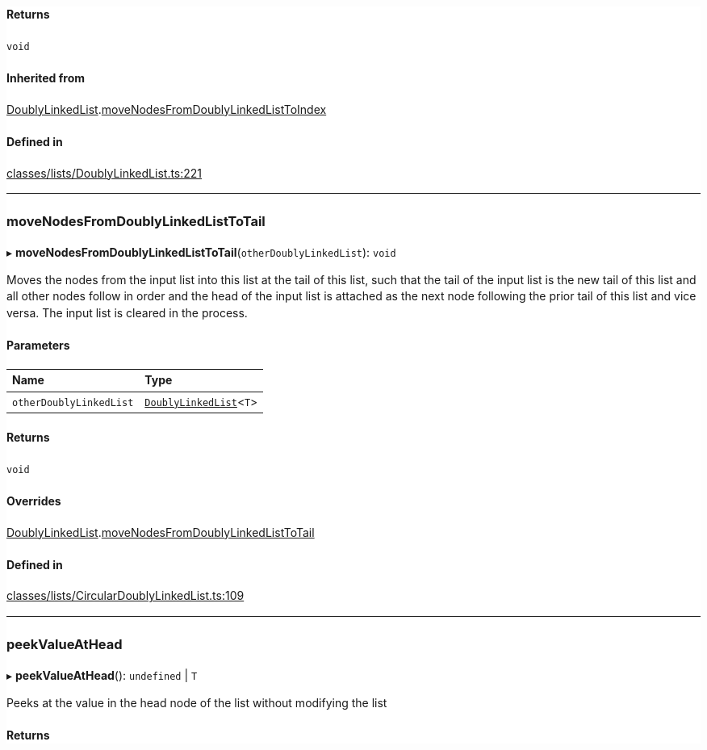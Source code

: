 #### Returns

`void`

#### Inherited from

[DoublyLinkedList](DoublyLinkedList.md).[moveNodesFromDoublyLinkedListToIndex](DoublyLinkedList.md#movenodesfromdoublylinkedlisttoindex)

#### Defined in

[classes/lists/DoublyLinkedList.ts:221](https://github.com/daymxn/roblox-LinkedLists/blob/8baa320/src/classes/lists/DoublyLinkedList.ts#L221)

___

### moveNodesFromDoublyLinkedListToTail

▸ **moveNodesFromDoublyLinkedListToTail**(`otherDoublyLinkedList`): `void`

Moves the nodes from the input list into this list at the tail of this list,
such that the tail of the input list is the new tail of this list and all other
nodes follow in order and the head of the input list is attached as the
next node following the prior tail of this list and vice versa.
The input list is cleared in the process.

#### Parameters

| Name | Type |
| :------ | :------ |
| `otherDoublyLinkedList` | [`DoublyLinkedList`](DoublyLinkedList.md)<`T`\> |

#### Returns

`void`

#### Overrides

[DoublyLinkedList](DoublyLinkedList.md).[moveNodesFromDoublyLinkedListToTail](DoublyLinkedList.md#movenodesfromdoublylinkedlisttotail)

#### Defined in

[classes/lists/CircularDoublyLinkedList.ts:109](https://github.com/daymxn/roblox-LinkedLists/blob/8baa320/src/classes/lists/CircularDoublyLinkedList.ts#L109)

___

### peekValueAtHead

▸ **peekValueAtHead**(): `undefined` \| `T`

Peeks at the value in the head node of the list without modifying the list

#### Returns
